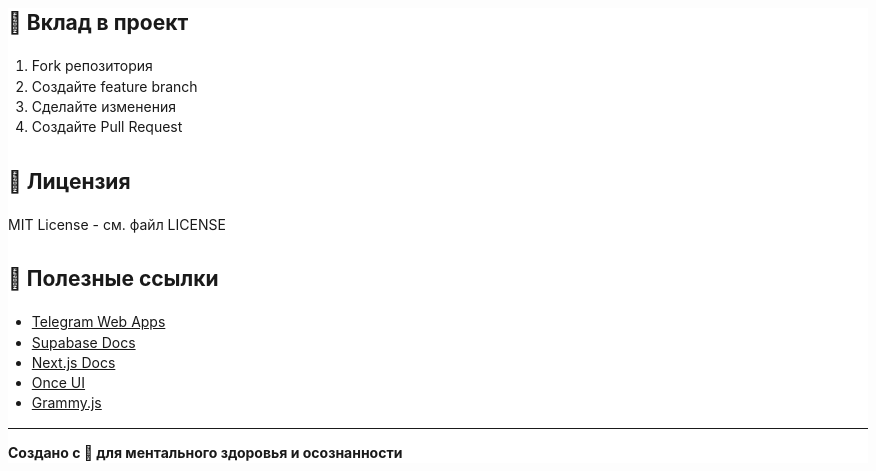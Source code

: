 ## 🤝 Вклад в проект

1. Fork репозитория
2. Создайте feature branch
3. Сделайте изменения
4. Создайте Pull Request

## 📄 Лицензия

MIT License - см. файл LICENSE

## 🔗 Полезные ссылки

- [Telegram Web Apps](https://core.telegram.org/bots/webapps)
- [Supabase Docs](https://supabase.com/docs)
- [Next.js Docs](https://nextjs.org/docs)
- [Once UI](https://once-ui.com)
- [Grammy.js](https://grammy.dev)

---

**Создано с 💙 для ментального здоровья и осознанности** 